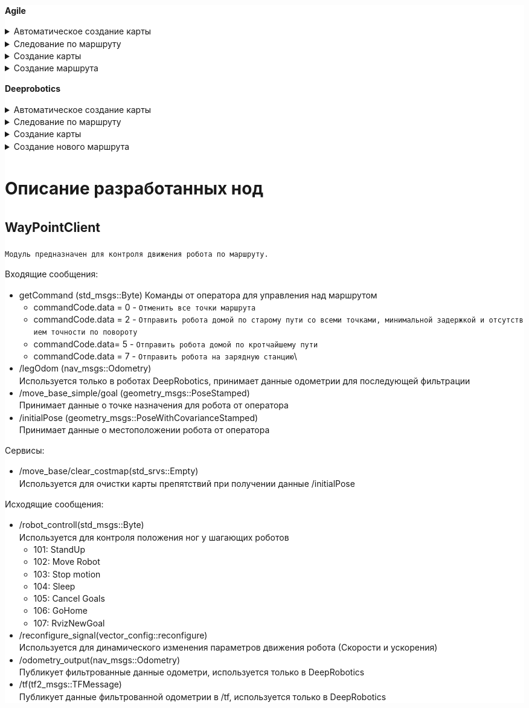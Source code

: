 **Agile**
<details><summary>Автоматическое создание карты</summary></details>


<details><summary>Следование по маршруту</summary></details>

<details><summary>Создание карты</summary></details>

<details><summary>Создание маршрута</summary></details>
  
**Deeprobotics**
<details><summary>Автоматическое создание карты</summary></details>

<details><summary>Следование по маршруту</summary></details>


<details><summary>Создание карты</summary></details>


<details><summary>Создание нового маршрута</summary></details>

# Описание разработанных нод 
## WayPointClient

`Модуль предназначен для контроля движения робота по маршруту.`

Входящие сообщения: 
* getCommand (std_msgs::Byte)
    Команды от оператора для управления над маршрутом 
    * commandCode.data = 0 - `Отменить все точки маршрута`
    * commandCode.data = 2  - `Отправить робота домой по старому пути со всеми точками, минимальной задержкой и отсутствием точности по повороту`
    * commandCode.data= 5 - `Отправить робота домой по кротчайшему пути`
    * commandCode.data = 7 - `Отправить робота на зарядную станцию`\
* /legOdom (nav_msgs::Odometry)\
    Используется только в роботах DeepRobotics, принимает данные одометрии для последующей фильтрации
* /move_base_simple/goal (geometry_msgs::PoseStamped)\
    Принимает данные о точке назначения для робота от оператора
* /initialPose (geometry_msgs::PoseWithCovarianceStamped)\
    Принимает данные о местоположении робота от оператора

Сервисы:
* /move_base/clear_costmap(std_srvs::Empty)\
    Используется для очистки карты препятствий при получении данные /initialPose

Исходящие сообщения:
* /robot_controll(std_msgs::Byte)\
    Используется для контроля положения ног у шагающих роботов 
	* 101: StandUp
    * 102: Move Robot
    * 103: Stop motion
    * 104: Sleep
    * 105: Cancel Goals
    * 106: GoHome
    * 107: RvizNewGoal
* /reconfigure_signal(vector_config::reconfigure)\
      Используется для динамического изменения параметров движения робота (Скорости и ускорения)
* /odometry_output(nav_msgs::Odometry)\
    Публикует фильтрованные данные одометри, используется только в DeepRobotics
* /tf(tf2_msgs::TFMessage)\
      Публикует данные фильтрованной одометрии в /tf, используется только в DeepRobotics
